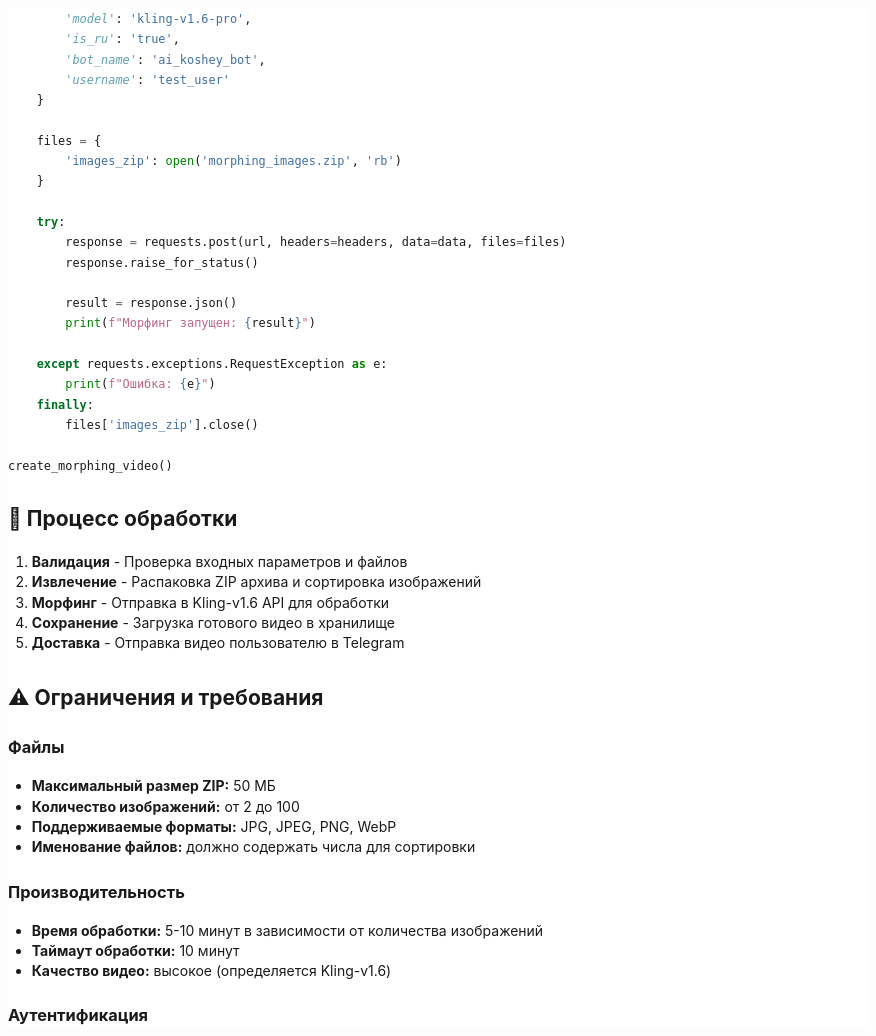 ```python
        'model': 'kling-v1.6-pro',
        'is_ru': 'true',
        'bot_name': 'ai_koshey_bot',
        'username': 'test_user'
    }

    files = {
        'images_zip': open('morphing_images.zip', 'rb')
    }

    try:
        response = requests.post(url, headers=headers, data=data, files=files)
        response.raise_for_status()

        result = response.json()
        print(f"Морфинг запущен: {result}")

    except requests.exceptions.RequestException as e:
        print(f"Ошибка: {e}")
    finally:
        files['images_zip'].close()

create_morphing_video()
```

## 🔄 Процесс обработки

1. **Валидация** - Проверка входных параметров и файлов
2. **Извлечение** - Распаковка ZIP архива и сортировка изображений
3. **Морфинг** - Отправка в Kling-v1.6 API для обработки
4. **Сохранение** - Загрузка готового видео в хранилище
5. **Доставка** - Отправка видео пользователю в Telegram

## ⚠️ Ограничения и требования

### Файлы

- **Максимальный размер ZIP:** 50 МБ
- **Количество изображений:** от 2 до 100
- **Поддерживаемые форматы:** JPG, JPEG, PNG, WebP
- **Именование файлов:** должно содержать числа для сортировки

### Производительность

- **Время обработки:** 5-10 минут в зависимости от количества изображений
- **Таймаут обработки:** 10 минут
- **Качество видео:** высокое (определяется Kling-v1.6)

### Аутентификация
